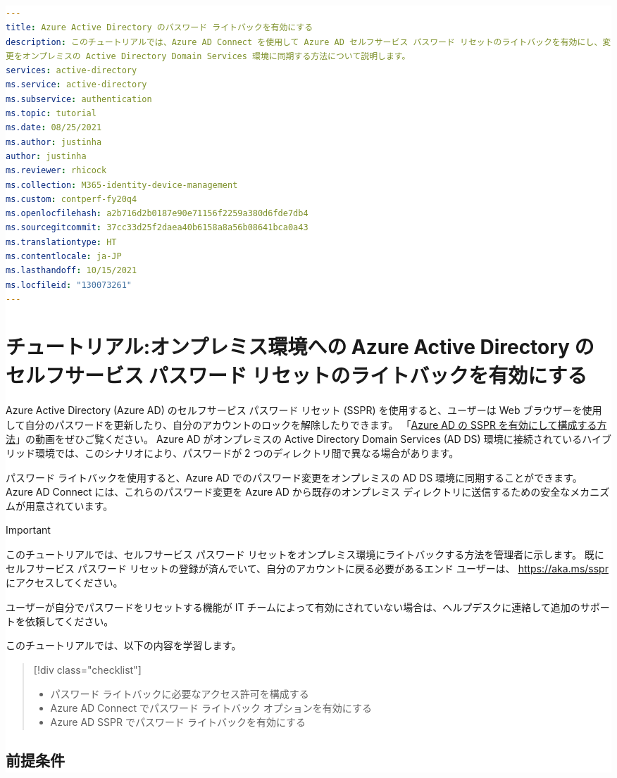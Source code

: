 ```yaml
---
title: Azure Active Directory のパスワード ライトバックを有効にする
description: このチュートリアルでは、Azure AD Connect を使用して Azure AD セルフサービス パスワード リセットのライトバックを有効にし、変更をオンプレミスの Active Directory Domain Services 環境に同期する方法について説明します。
services: active-directory
ms.service: active-directory
ms.subservice: authentication
ms.topic: tutorial
ms.date: 08/25/2021
ms.author: justinha
author: justinha
ms.reviewer: rhicock
ms.collection: M365-identity-device-management
ms.custom: contperf-fy20q4
ms.openlocfilehash: a2b716d2b0187e90e71156f2259a380d6fde7db4
ms.sourcegitcommit: 37cc33d25f2daea40b6158a8a56b08641bca0a43
ms.translationtype: HT
ms.contentlocale: ja-JP
ms.lasthandoff: 10/15/2021
ms.locfileid: "130073261"
---
```

# <a name="tutorial-enable-azure-active-directory-self-service-password-reset-writeback-to-an-on-premises-environment"></a>チュートリアル:オンプレミス環境への Azure Active Directory のセルフサービス パスワード リセットのライトバックを有効にする

Azure Active Directory (Azure AD) のセルフサービス パスワード リセット (SSPR) を使用すると、ユーザーは Web ブラウザーを使用して自分のパスワードを更新したり、自分のアカウントのロックを解除したりできます。 「[Azure AD の SSPR を有効にして構成する方法](https://www.youtube.com/watch?v=rA8TvhNcCvQ)」の動画をぜひご覧ください。 Azure AD がオンプレミスの Active Directory Domain Services (AD DS) 環境に接続されているハイブリッド環境では、このシナリオにより、パスワードが 2 つのディレクトリ間で異なる場合があります。

パスワード ライトバックを使用すると、Azure AD でのパスワード変更をオンプレミスの AD DS 環境に同期することができます。 Azure AD Connect には、これらのパスワード変更を Azure AD から既存のオンプレミス ディレクトリに送信するための安全なメカニズムが用意されています。

> [!IMPORTANT]
> このチュートリアルでは、セルフサービス パスワード リセットをオンプレミス環境にライトバックする方法を管理者に示します。 既にセルフサービス パスワード リセットの登録が済んでいて、自分のアカウントに戻る必要があるエンド ユーザーは、 https://aka.ms/sspr にアクセスしてください。
>
> ユーザーが自分でパスワードをリセットする機能が IT チームによって有効にされていない場合は、ヘルプデスクに連絡して追加のサポートを依頼してください。

このチュートリアルでは、以下の内容を学習します。

> [!div class="checklist"]
> * パスワード ライトバックに必要なアクセス許可を構成する
> * Azure AD Connect でパスワード ライトバック オプションを有効にする
> * Azure AD SSPR でパスワード ライトバックを有効にする

## <a name="prerequisites"></a>前提条件
